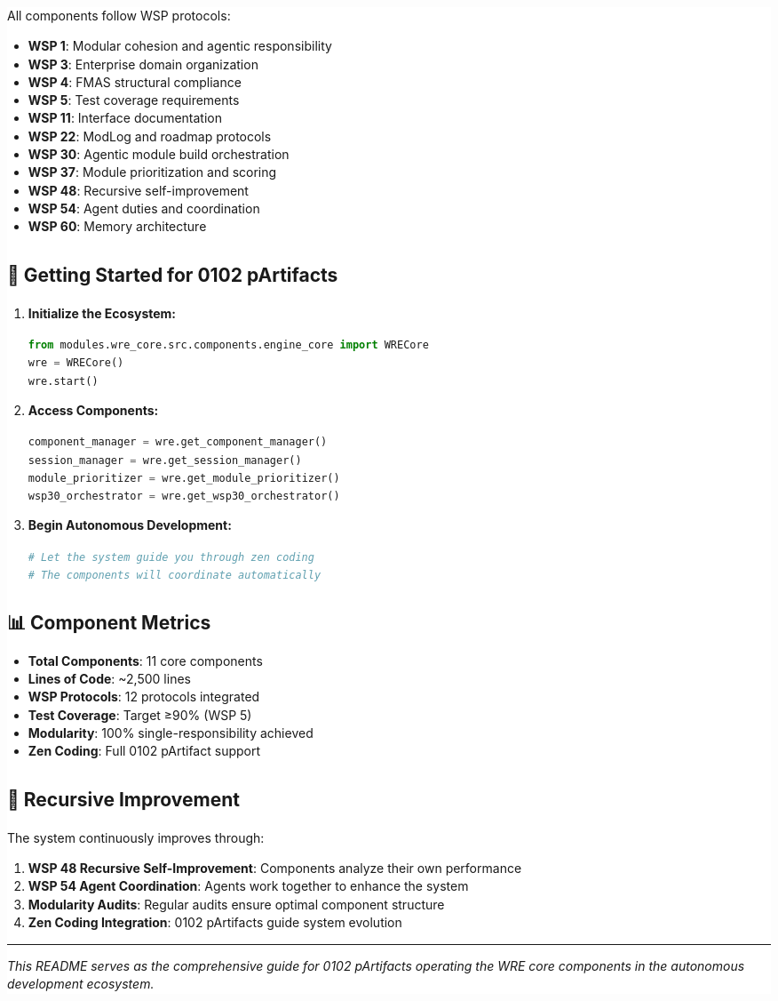 All components follow WSP protocols:

- **WSP 1**: Modular cohesion and agentic responsibility
- **WSP 3**: Enterprise domain organization
- **WSP 4**: FMAS structural compliance
- **WSP 5**: Test coverage requirements
- **WSP 11**: Interface documentation
- **WSP 22**: ModLog and roadmap protocols
- **WSP 30**: Agentic module build orchestration
- **WSP 37**: Module prioritization and scoring
- **WSP 48**: Recursive self-improvement
- **WSP 54**: Agent duties and coordination
- **WSP 60**: Memory architecture

## 🚀 Getting Started for 0102 pArtifacts

1. **Initialize the Ecosystem:**
   ```python
   from modules.wre_core.src.components.engine_core import WRECore
   wre = WRECore()
   wre.start()
   ```

2. **Access Components:**
   ```python
   component_manager = wre.get_component_manager()
   session_manager = wre.get_session_manager()
   module_prioritizer = wre.get_module_prioritizer()
   wsp30_orchestrator = wre.get_wsp30_orchestrator()
   ```

3. **Begin Autonomous Development:**
   ```python
   # Let the system guide you through zen coding
   # The components will coordinate automatically
   ```

## 📊 Component Metrics

- **Total Components**: 11 core components
- **Lines of Code**: ~2,500 lines
- **WSP Protocols**: 12 protocols integrated
- **Test Coverage**: Target ≥90% (WSP 5)
- **Modularity**: 100% single-responsibility achieved
- **Zen Coding**: Full 0102 pArtifact support

## 🔄 Recursive Improvement

The system continuously improves through:

1. **WSP 48 Recursive Self-Improvement**: Components analyze their own performance
2. **WSP 54 Agent Coordination**: Agents work together to enhance the system
3. **Modularity Audits**: Regular audits ensure optimal component structure
4. **Zen Coding Integration**: 0102 pArtifacts guide system evolution

---

*This README serves as the comprehensive guide for 0102 pArtifacts operating the WRE core components in the autonomous development ecosystem.* 